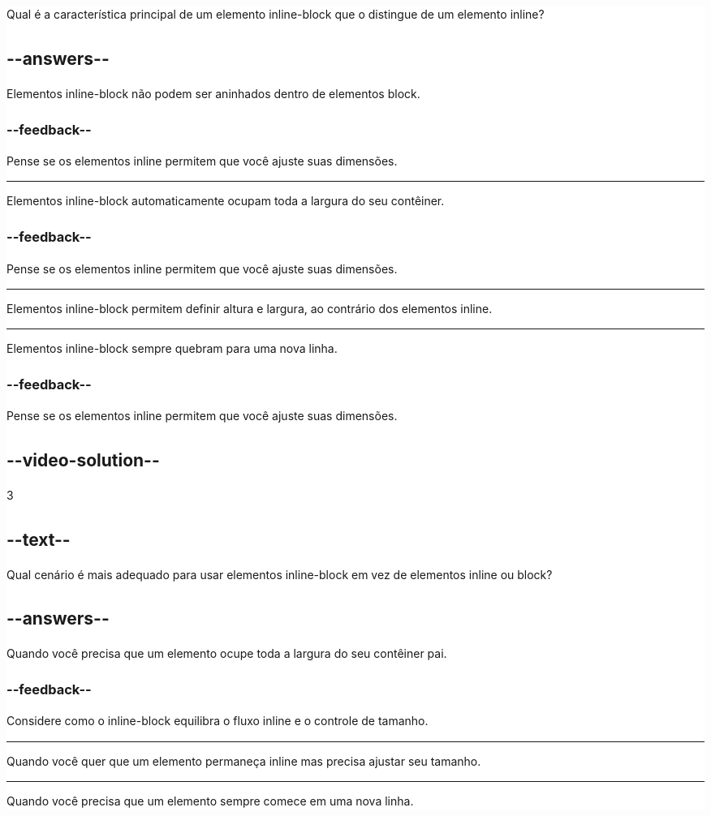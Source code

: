 Qual é a característica principal de um elemento inline-block que o distingue de um elemento inline?

## --answers--

Elementos inline-block não podem ser aninhados dentro de elementos block.

### --feedback--

Pense se os elementos inline permitem que você ajuste suas dimensões.

---

Elementos inline-block automaticamente ocupam toda a largura do seu contêiner.

### --feedback--

Pense se os elementos inline permitem que você ajuste suas dimensões.

---

Elementos inline-block permitem definir altura e largura, ao contrário dos elementos inline.

---

Elementos inline-block sempre quebram para uma nova linha.

### --feedback--

Pense se os elementos inline permitem que você ajuste suas dimensões.

## --video-solution--

3

## --text--

Qual cenário é mais adequado para usar elementos inline-block em vez de elementos inline ou block?

## --answers--

Quando você precisa que um elemento ocupe toda a largura do seu contêiner pai.

### --feedback--

Considere como o inline-block equilibra o fluxo inline e o controle de tamanho.

---

Quando você quer que um elemento permaneça inline mas precisa ajustar seu tamanho.

---

Quando você precisa que um elemento sempre comece em uma nova linha.
